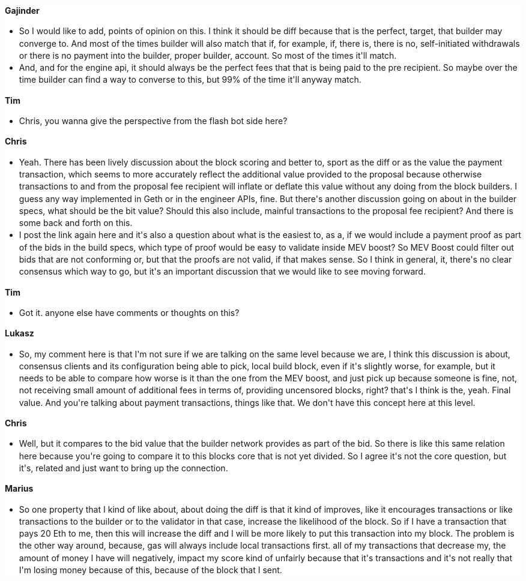 **Gajinder**
* So I would like to add, points of opinion on this. I think it should be diff because that is the perfect, target, that builder may converge to. And most of the times builder will also match that if, for example, if, there is, there is no, self-initiated withdrawals or there is no payment into the builder, proper builder, account. So most of the times it'll match.
* And, and for the engine api, it should always be the perfect fees that that is being paid to the pre recipient. So maybe over the time builder can find a way to converse to this, but 99% of the time it'll anyway match. 

**Tim**
* Chris, you wanna give the perspective from the flash bot side here? 

**Chris**
* Yeah. There has been lively discussion about the block scoring and better to, sport as the diff or as the value the payment transaction, which seems to more accurately reflect the additional value provided to the proposal because otherwise transactions to and from the proposal fee recipient will inflate or deflate this value without any doing from the block builders. I guess any way implemented in Geth or in the engineer APIs, fine. But there's another discussion going on about in the builder specs, what should be the bit value? Should this also include, mainful transactions to the proposal fee recipient? And there is some back and forth on this. 
* I post the link again here and it's also a question about what is the easiest to, as a, if we would include a payment proof as part of the bids in the build specs, which type of proof would be easy to validate inside MEV boost? So MEV Boost could filter out bids that are not conforming or, but that the proofs are not valid, if that makes sense. So I think in general, it, there's no clear consensus which way to go, but it's an important discussion that we would like to see moving forward. 

**Tim**
* Got it. anyone else have comments or thoughts on this? 

**Lukasz**
* So, my comment here is that I'm not sure if we are talking on the same level because we are, I think this discussion is about, consensus clients and its configuration being able to pick, local build block, even if it's slightly worse, for example, but it needs to be able to compare how worse is it than the one from the MEV boost, and just pick up because someone is fine, not, not receiving small amount of additional fees in terms of, providing uncensored blocks, right? that's I think is the, yeah. Final value. And you're talking about payment transactions, things like that. We don't have this concept here at this level. 

**Chris**
* Well, but it compares to the bid value that the builder network provides as part of the bid. So there is like this same relation here because you're going to compare it to this blocks core that is not yet divided. So I agree it's not the core question, but it's, related and just want to bring up the connection. 

**Marius**
* So one property that I kind of like about, about doing the diff is that it kind of improves, like it encourages transactions or like transactions to the builder or to the validator in that case, increase the likelihood of the block. So if I have a transaction that pays 20 Eth to me, then this will increase the diff and I will be more likely to put this transaction into my block. The problem is the other way around, because, gas will always include local transactions first. all of my transactions that decrease my, the amount of money I have will negatively, impact my score kind of unfairly because that it's transactions and it's not really that I'm losing money because of this, because of the block that I sent. 
